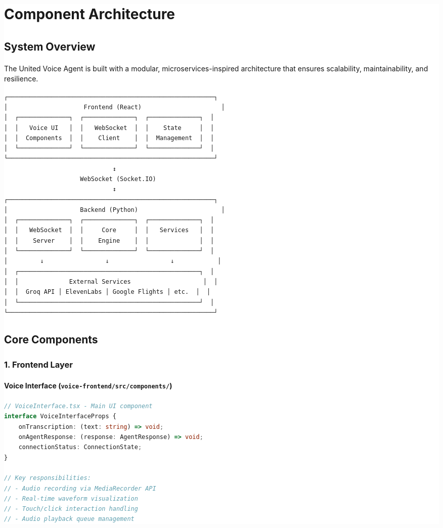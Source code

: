 # Component Architecture

## System Overview

The United Voice Agent is built with a modular, microservices-inspired architecture that ensures scalability, maintainability, and resilience.

```
┌─────────────────────────────────────────────────────────┐
│                     Frontend (React)                      │
│  ┌──────────────┐  ┌──────────────┐  ┌──────────────┐  │
│  │   Voice UI   │  │   WebSocket  │  │    State     │  │
│  │  Components  │  │    Client    │  │  Management  │  │
│  └──────────────┘  └──────────────┘  └──────────────┘  │
└─────────────────────────────────────────────────────────┘
                              ↕
                     WebSocket (Socket.IO)
                              ↕
┌─────────────────────────────────────────────────────────┐
│                    Backend (Python)                       │
│  ┌──────────────┐  ┌──────────────┐  ┌──────────────┐  │
│  │   WebSocket  │  │     Core     │  │   Services   │  │
│  │    Server    │  │    Engine    │  │              │  │
│  └──────────────┘  └──────────────┘  └──────────────┘  │
│         ↓                 ↓                 ↓            │
│  ┌──────────────────────────────────────────────────┐  │
│  │              External Services                    │  │
│  │  Groq API │ ElevenLabs │ Google Flights │ etc.  │  │
│  └──────────────────────────────────────────────────┘  │
└─────────────────────────────────────────────────────────┘
```

## Core Components

### 1. Frontend Layer

#### Voice Interface (`voice-frontend/src/components/`)
```typescript
// VoiceInterface.tsx - Main UI component
interface VoiceInterfaceProps {
    onTranscription: (text: string) => void;
    onAgentResponse: (response: AgentResponse) => void;
    connectionStatus: ConnectionState;
}

// Key responsibilities:
// - Audio recording via MediaRecorder API
// - Real-time waveform visualization
// - Touch/click interaction handling
// - Audio playback queue management
```
